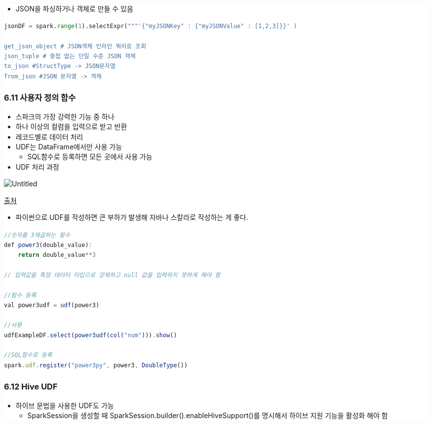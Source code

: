 - JSON을 파싱하거나 객체로 만들 수 있음

```python
jsonDF = spark.range(1).selectExpr("""'{"myJSONKey" : {"myJSONValue" : [1,2,3]}}' )

get_json_object # JSON객체 인라인 쿼리로 조회
json_tuple # 중첩 없는 단일 수준 JSON 객체
to_json #StructType -> JSON문자열
from_json #JSON 문자열 -> 객체
```

### 6.11 사용자 정의 함수

- 스파크의 가장 강력한 기능 중 하나
- 하나 이상의 컬럼을 입력으로 받고 반환
- 레코드별로 데이터 처리
- UDF는 DataFrame에서만 사용 가능
    - SQL함수로 등록하면 모든 곳에서 사용 가능
- UDF 처리 과정

![Untitled](https://user-images.githubusercontent.com/70019911/128107139-687e8842-e3bc-4517-afb4-038751113ec6.png)

[출처]([https://chioni.github.io/posts/scalaudf/](https://chioni.github.io/posts/scalaudf/))

- 파이썬으로 UDF를 작성하면 큰 부하가 발생해 자바나 스칼라로 작성하는 게 좋다.

```jsx
//숫자를 3제곱하는 함수
def power3(double_value):
	return double_value**3

// 입력값을 특정 데이터 타입으로 강제하고 null 값을 입력하지 못하게 해야 함

//함수 등록
val power3udf = udf(power3)

//사용
udfExampleDF.select(power3udf(col("num"))).show()

//SQL함수로 등록
spark.udf.register("power3py", power3, DoubleType())
```

### 6.12 Hive UDF

- 하이브 문법을 사용한 UDF도 가능
    - SparkSession을 생성할 때 SparkSession.builder().enableHiveSupport()를 명시해서 하이브 지원 기능을 활성화 해야 함